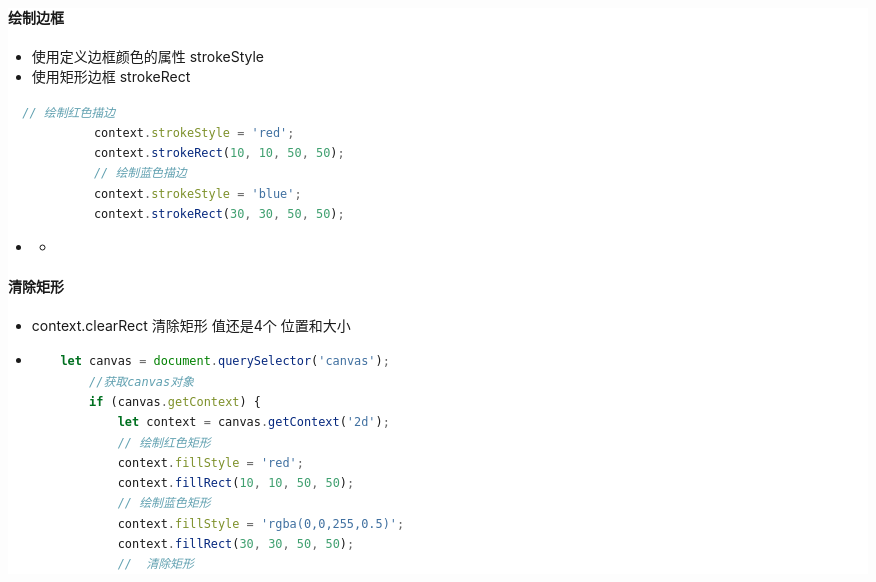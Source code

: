 

#### 绘制边框

- 使用定义边框颜色的属性 strokeStyle
- 使用矩形边框 strokeRect

~~~JavaScript
  // 绘制红色描边
            context.strokeStyle = 'red';
            context.strokeRect(10, 10, 50, 50);
            // 绘制蓝色描边
            context.strokeStyle = 'blue';
            context.strokeRect(30, 30, 50, 50);
~~~

-   - 

#### 清除矩形

- context.clearRect    清除矩形  值还是4个 位置和大小

- ~~~JavaScript
      let canvas = document.querySelector('canvas');
          //获取canvas对象
          if (canvas.getContext) {
              let context = canvas.getContext('2d');
              // 绘制红色矩形
              context.fillStyle = 'red';
              context.fillRect(10, 10, 50, 50);
              // 绘制蓝色矩形
              context.fillStyle = 'rgba(0,0,255,0.5)';
              context.fillRect(30, 30, 50, 50);
              //  清除矩形
